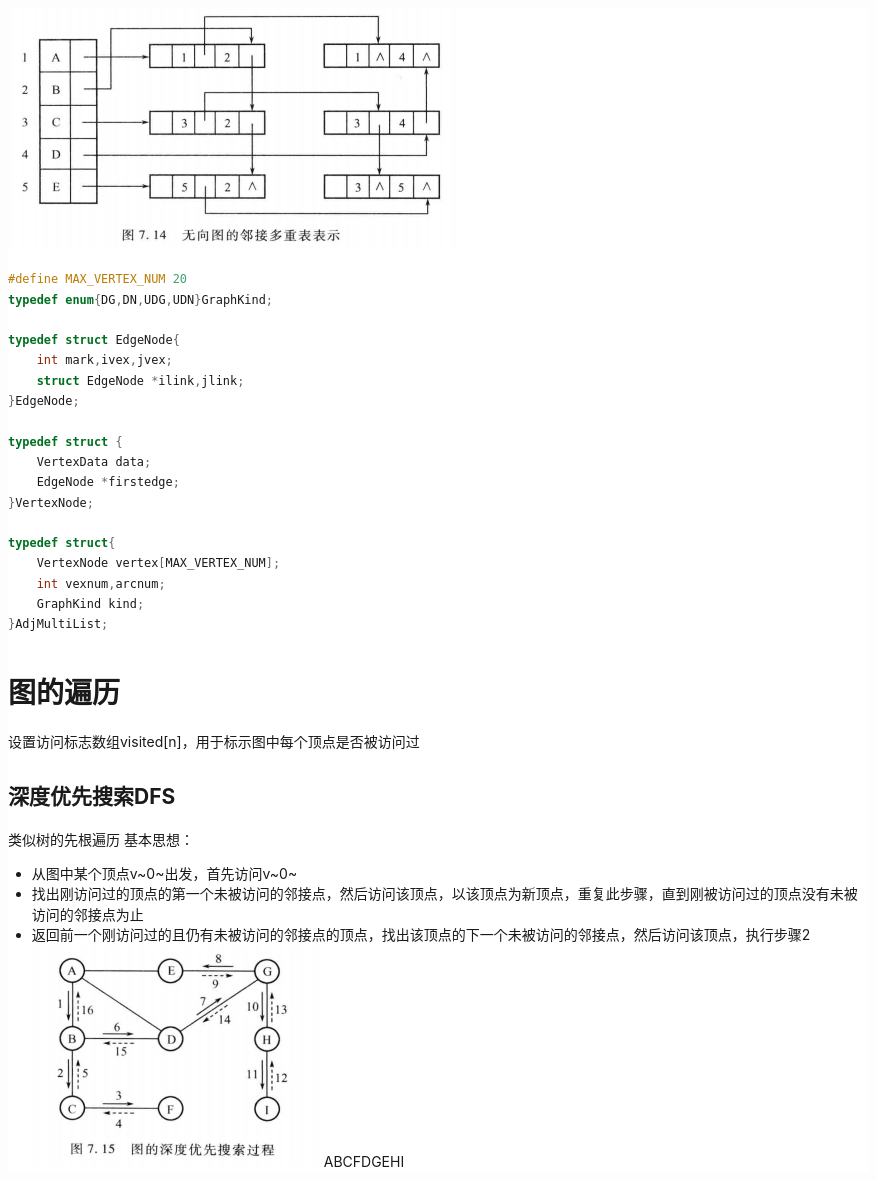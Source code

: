 ![](7.第七章图/2022-04-02-20-36-31.png)
```c
#define MAX_VERTEX_NUM 20
typedef enum{DG,DN,UDG,UDN}GraphKind;

typedef struct EdgeNode{
    int mark,ivex,jvex;
    struct EdgeNode *ilink,jlink;
}EdgeNode;

typedef struct {
    VertexData data;
    EdgeNode *firstedge;
}VertexNode;

typedef struct{
    VertexNode vertex[MAX_VERTEX_NUM];
    int vexnum,arcnum;
    GraphKind kind;
}AdjMultiList;
```
# 图的遍历
设置访问标志数组visited[n]，用于标示图中每个顶点是否被访问过
## 深度优先搜索DFS
类似树的先根遍历
基本思想：
- 从图中某个顶点v~0~出发，首先访问v~0~
- 找出刚访问过的顶点的第一个未被访问的邻接点，然后访问该顶点，以该顶点为新顶点，重复此步骤，直到刚被访问过的顶点没有未被访问的邻接点为止
- 返回前一个刚访问过的且仍有未被访问的邻接点的顶点，找出该顶点的下一个未被访问的邻接点，然后访问该顶点，执行步骤2
![](7.第七章图/2022-04-02-20-44-33.png)
ABCFDGEHI
